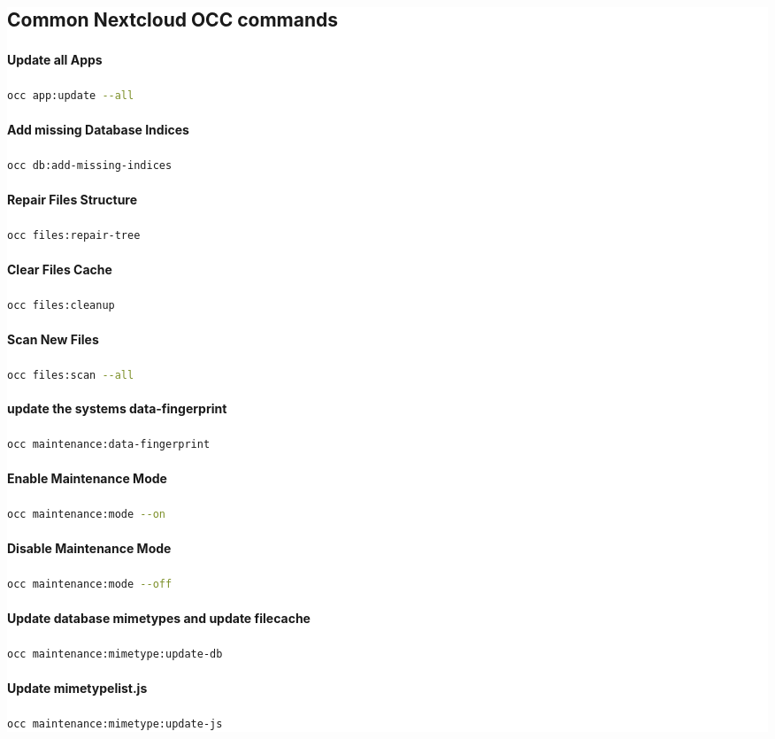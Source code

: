 ## Common Nextcloud OCC commands

#### Update all Apps

```sh
occ app:update --all
```

#### Add missing Database Indices

```sh
occ db:add-missing-indices
```

#### Repair Files Structure

```sh
occ files:repair-tree
```

#### Clear Files Cache

```sh
occ files:cleanup
```

#### Scan New Files

```sh
occ files:scan --all
```

#### update the systems data-fingerprint

```sh
occ maintenance:data-fingerprint
```

#### Enable Maintenance Mode

```sh
occ maintenance:mode --on
```

#### Disable Maintenance Mode

```sh
occ maintenance:mode --off
```

#### Update database mimetypes and update filecache

```sh
occ maintenance:mimetype:update-db
```

#### Update mimetypelist.js

```sh
occ maintenance:mimetype:update-js
```
